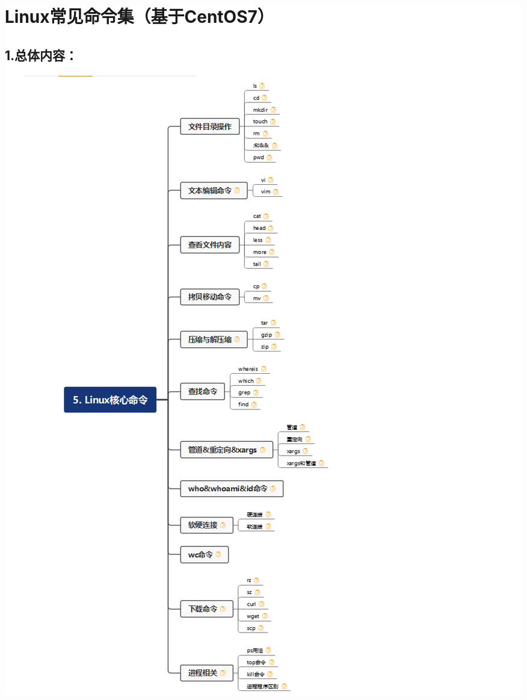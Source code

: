 # Linux常见命令集（基于CentOS7）

## 1.总体内容：

![image-20230626175729648](../main/Doc_images/image-20230626175729648.png)
